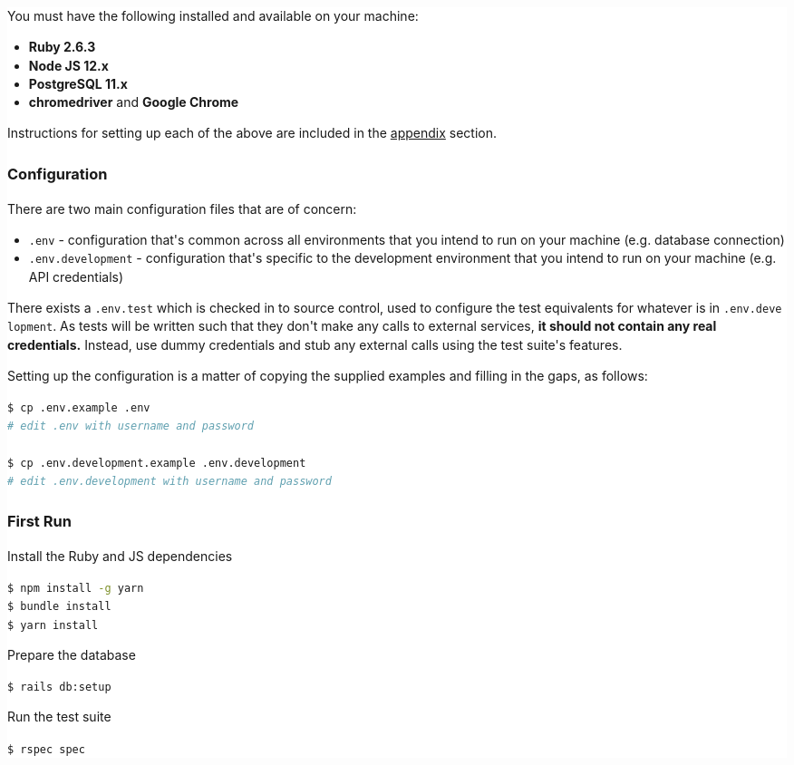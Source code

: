 You must have the following installed and available on your machine:

- **Ruby 2.6.3**
- **Node JS 12.x**
- **PostgreSQL 11.x**
- **chromedriver** and **Google Chrome**

Instructions for setting up each of the above are included in the [appendix](#appendix)
section.

### Configuration

There are two main configuration files that are of concern:

- `.env` - configuration that's common across all environments that you intend
  to run on your machine (e.g. database connection)
- `.env.development` - configuration that's specific to the development
  environment that you intend to run on your machine (e.g. API credentials)

There exists a `.env.test` which is checked in to source control, used to
configure the test equivalents for whatever is in `.env.development`. As tests
will be written such that they don't make any calls to external services, **it
should not contain any real credentials.** Instead, use dummy credentials and
stub any external calls using the test suite's features.

Setting up the configuration is a matter of copying the supplied examples and
filling in the gaps, as follows:

```sh
$ cp .env.example .env
# edit .env with username and password

$ cp .env.development.example .env.development
# edit .env.development with username and password
```


### First Run

Install the Ruby and JS dependencies

```sh
$ npm install -g yarn
$ bundle install
$ yarn install
```

Prepare the database

```sh
$ rails db:setup
```

Run the test suite

```sh
$ rspec spec
```
